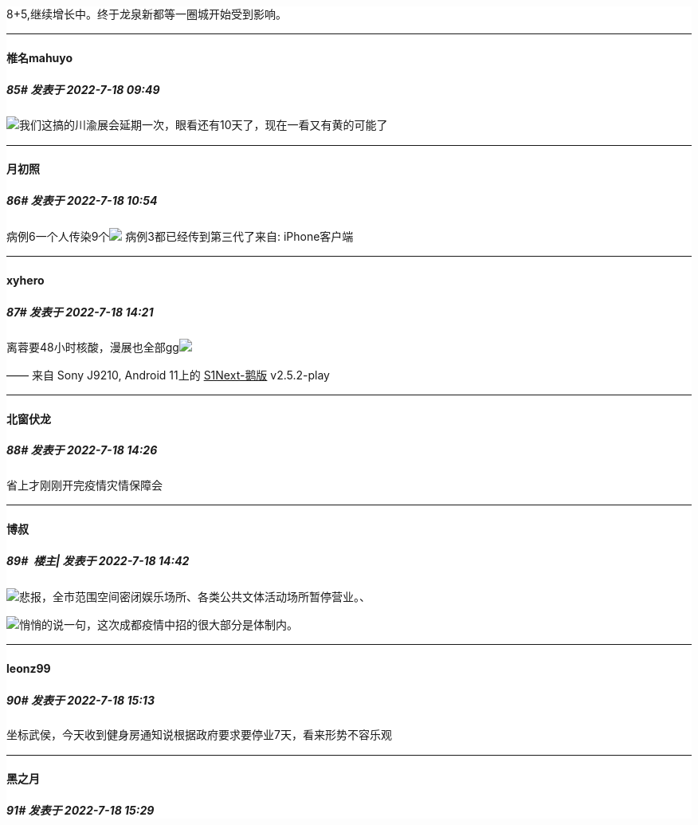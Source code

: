 8+5,继续增长中。终于龙泉新都等一圈城开始受到影响。

*****

####  椎名mahuyo  
##### 85#       发表于 2022-7-18 09:49

<img src="https://static.saraba1st.com/image/smiley/face2017/067.png" referrerpolicy="no-referrer">我们这搞的川渝展会延期一次，眼看还有10天了，现在一看又有黄的可能了

*****

####  月初照  
##### 86#       发表于 2022-7-18 10:54

病例6一个人传染9个<img src="https://static.saraba1st.com/image/smiley/face2017/001.png" referrerpolicy="no-referrer"> 病例3都已经传到第三代了来自: iPhone客户端

*****

####  xyhero  
##### 87#       发表于 2022-7-18 14:21

离蓉要48小时核酸，漫展也全部gg<img src="https://static.saraba1st.com/image/smiley/face2017/068.png" referrerpolicy="no-referrer">

—— 来自 Sony J9210, Android 11上的 [S1Next-鹅版](https://github.com/ykrank/S1-Next/releases) v2.5.2-play

*****

####  北窗伏龙  
##### 88#       发表于 2022-7-18 14:26

省上才刚刚开完疫情灾情保障会

*****

####  博叔  
##### 89#         楼主| 发表于 2022-7-18 14:42

<img src="https://static.saraba1st.com/image/smiley/face2017/135.png" referrerpolicy="no-referrer">悲报，全市范围空间密闭娱乐场所、各类公共文体活动场所暂停营业。、

<img src="https://static.saraba1st.com/image/smiley/face2017/180.png" referrerpolicy="no-referrer">悄悄的说一句，这次成都疫情中招的很大部分是体制内。

*****

####  leonz99  
##### 90#       发表于 2022-7-18 15:13

坐标武侯，今天收到健身房通知说根据政府要求要停业7天，看来形势不容乐观



*****

####  黑之月  
##### 91#       发表于 2022-7-18 15:29
